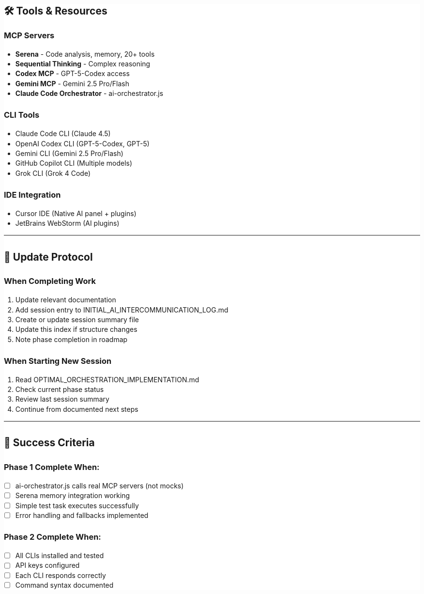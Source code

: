 
## 🛠️ Tools & Resources

### MCP Servers
- **Serena** - Code analysis, memory, 20+ tools
- **Sequential Thinking** - Complex reasoning
- **Codex MCP** - GPT-5-Codex access
- **Gemini MCP** - Gemini 2.5 Pro/Flash
- **Claude Code Orchestrator** - ai-orchestrator.js

### CLI Tools
- Claude Code CLI (Claude 4.5)
- OpenAI Codex CLI (GPT-5-Codex, GPT-5)
- Gemini CLI (Gemini 2.5 Pro/Flash)
- GitHub Copilot CLI (Multiple models)
- Grok CLI (Grok 4 Code)

### IDE Integration
- Cursor IDE (Native AI panel + plugins)
- JetBrains WebStorm (AI plugins)

---

## 📝 Update Protocol

### When Completing Work
1. Update relevant documentation
2. Add session entry to INITIAL_AI_INTERCOMMUNICATION_LOG.md
3. Create or update session summary file
4. Update this index if structure changes
5. Note phase completion in roadmap

### When Starting New Session
1. Read OPTIMAL_ORCHESTRATION_IMPLEMENTATION.md
2. Check current phase status
3. Review last session summary
4. Continue from documented next steps

---

## 🎯 Success Criteria

### Phase 1 Complete When:
- [ ] ai-orchestrator.js calls real MCP servers (not mocks)
- [ ] Serena memory integration working
- [ ] Simple test task executes successfully
- [ ] Error handling and fallbacks implemented

### Phase 2 Complete When:
- [ ] All CLIs installed and tested
- [ ] API keys configured
- [ ] Each CLI responds correctly
- [ ] Command syntax documented
